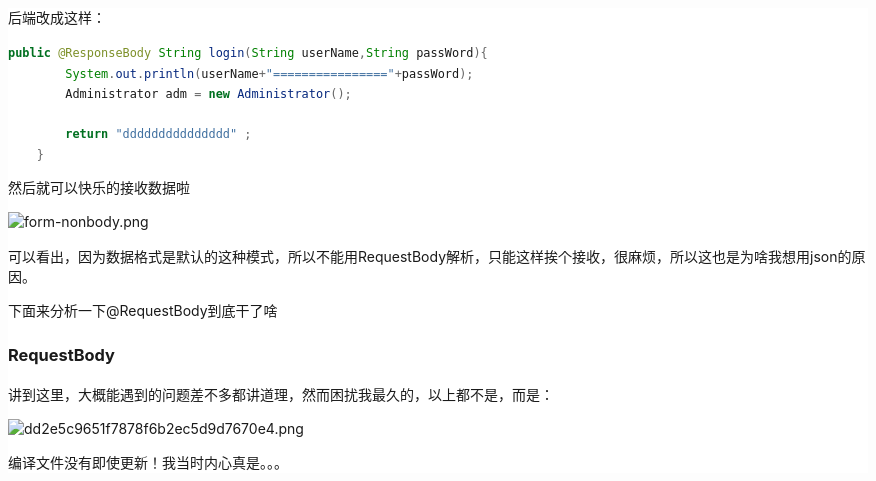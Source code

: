 后端改成这样：

```java
public @ResponseBody String login(String userName,String passWord){
        System.out.println(userName+"================"+passWord);
        Administrator adm = new Administrator();

        return "ddddddddddddddd" ;
    }
```

然后就可以快乐的接收数据啦

![form-nonbody.png](http://ww1.sinaimg.cn/large/006ImZ0Ogy1g7isuun7myj30d507wjrh.jpg)

可以看出，因为数据格式是默认的这种模式，所以不能用RequestBody解析，只能这样挨个接收，很麻烦，所以这也是为啥我想用json的原因。



下面来分析一下@RequestBody到底干了啥

### RequestBody







讲到这里，大概能遇到的问题差不多都讲道理，然而困扰我最久的，以上都不是，而是：

![dd2e5c9651f7878f6b2ec5d9d7670e4.png](http://ww1.sinaimg.cn/large/006ImZ0Ogy1g7itfg38eij30h9047wed.jpg)

编译文件没有即使更新！我当时内心真是。。。
